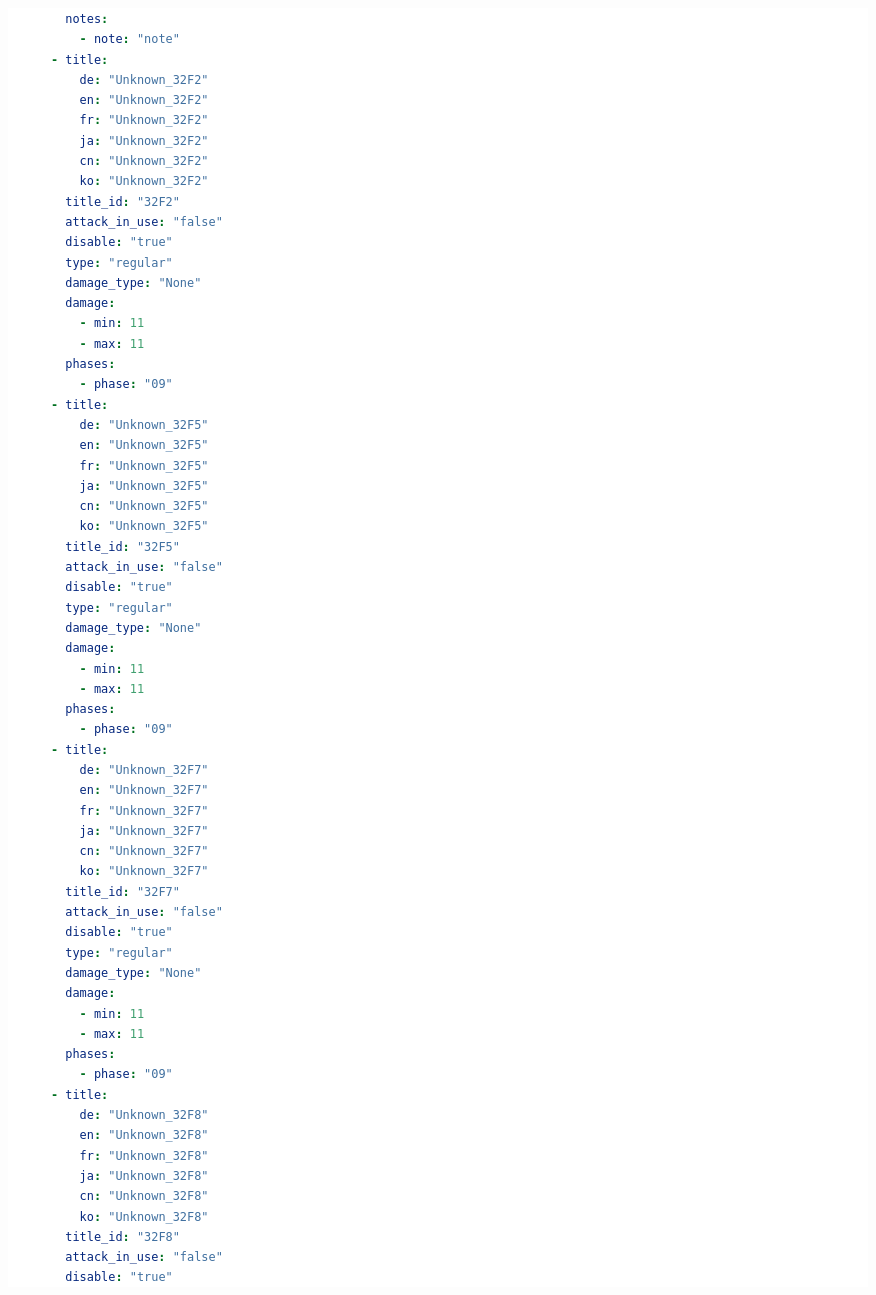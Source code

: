 ```yaml
        notes:
          - note: "note"
      - title:
          de: "Unknown_32F2"
          en: "Unknown_32F2"
          fr: "Unknown_32F2"
          ja: "Unknown_32F2"
          cn: "Unknown_32F2"
          ko: "Unknown_32F2"
        title_id: "32F2"
        attack_in_use: "false"
        disable: "true"
        type: "regular"
        damage_type: "None"
        damage:
          - min: 11
          - max: 11
        phases:
          - phase: "09"
      - title:
          de: "Unknown_32F5"
          en: "Unknown_32F5"
          fr: "Unknown_32F5"
          ja: "Unknown_32F5"
          cn: "Unknown_32F5"
          ko: "Unknown_32F5"
        title_id: "32F5"
        attack_in_use: "false"
        disable: "true"
        type: "regular"
        damage_type: "None"
        damage:
          - min: 11
          - max: 11
        phases:
          - phase: "09"
      - title:
          de: "Unknown_32F7"
          en: "Unknown_32F7"
          fr: "Unknown_32F7"
          ja: "Unknown_32F7"
          cn: "Unknown_32F7"
          ko: "Unknown_32F7"
        title_id: "32F7"
        attack_in_use: "false"
        disable: "true"
        type: "regular"
        damage_type: "None"
        damage:
          - min: 11
          - max: 11
        phases:
          - phase: "09"
      - title:
          de: "Unknown_32F8"
          en: "Unknown_32F8"
          fr: "Unknown_32F8"
          ja: "Unknown_32F8"
          cn: "Unknown_32F8"
          ko: "Unknown_32F8"
        title_id: "32F8"
        attack_in_use: "false"
        disable: "true"
```